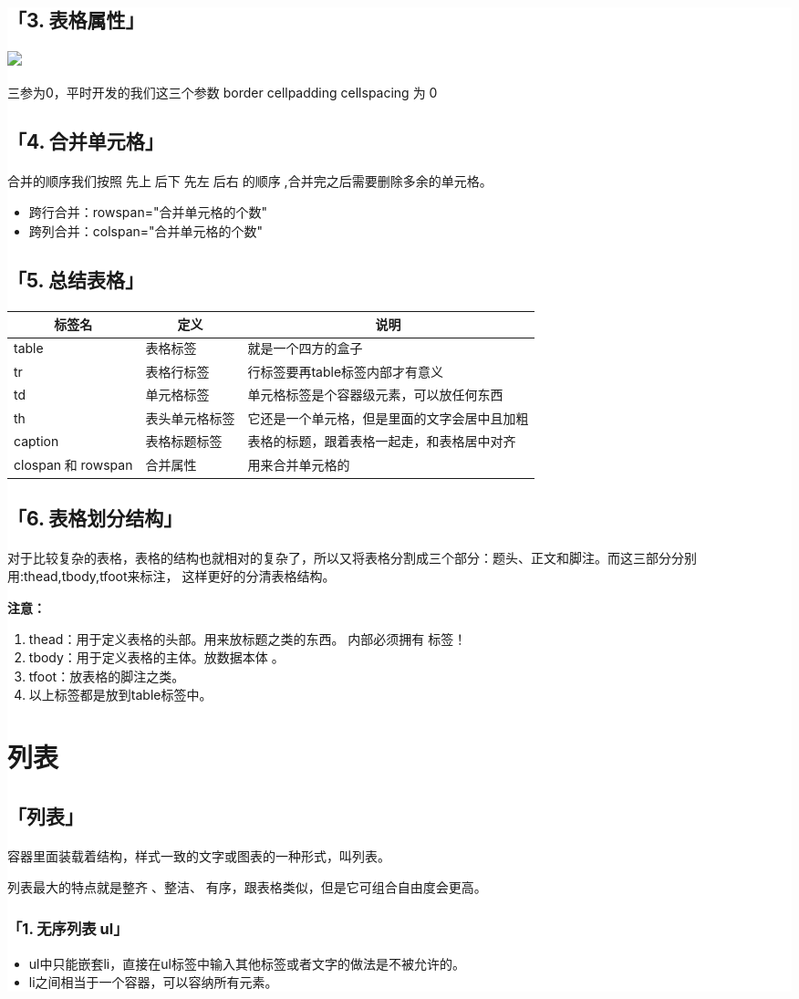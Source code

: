 ## **「3. 表格属性」**

![](https://cdn.jsdelivr.net/gh/lonely2022/picture/img/202207080055050.png)

三参为0，平时开发的我们这三个参数   border  cellpadding  cellspacing 为  0

## **「4. 合并单元格」**

合并的顺序我们按照  先上 后下   先左  后右 的顺序 ,合并完之后需要删除多余的单元格。

- 跨行合并：rowspan="合并单元格的个数"
- 跨列合并：colspan="合并单元格的个数"

## **「5. 总结表格」**

| 标签名             | 定义           | 说明                                         |
| ------------------ | -------------- | -------------------------------------------- |
| table              | 表格标签       | 就是一个四方的盒子                           |
| tr                 | 表格行标签     | 行标签要再table标签内部才有意义              |
| td                 | 单元格标签     | 单元格标签是个容器级元素，可以放任何东西     |
| th                 | 表头单元格标签 | 它还是一个单元格，但是里面的文字会居中且加粗 |
| caption            | 表格标题标签   | 表格的标题，跟着表格一起走，和表格居中对齐   |
| clospan 和 rowspan | 合并属性       | 用来合并单元格的                             |

## **「6. 表格划分结构」**

  对于比较复杂的表格，表格的结构也就相对的复杂了，所以又将表格分割成三个部分：题头、正文和脚注。而这三部分分别用:thead,tbody,tfoot来标注， 这样更好的分清表格结构。

**注意：**

1. thead：用于定义表格的头部。用来放标题之类的东西。<thead> 内部必须拥有<tr> 标签！
2. tbody：用于定义表格的主体。放数据本体 。
3. tfoot：放表格的脚注之类。
4.  以上标签都是放到table标签中。

# 列表

## **「列表」**

容器里面装载着结构，样式一致的文字或图表的一种形式，叫列表。

列表最大的特点就是整齐 、整洁、 有序，跟表格类似，但是它可组合自由度会更高。

### **「1. 无序列表 ul」**

- ul中只能嵌套li，直接在ul标签中输入其他标签或者文字的做法是不被允许的。
- li之间相当于一个容器，可以容纳所有元素。
